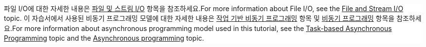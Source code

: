 <span data-ttu-id="bd8c3-244">파일 I/O에 대한 자세한 내용은 [파일 및 스트림 I/O](../../standard/io/index.md) 항목을 참조하세요.</span><span class="sxs-lookup"><span data-stu-id="bd8c3-244">For more information about File I/O, see the [File and Stream I/O](../../standard/io/index.md) topic.</span></span> <span data-ttu-id="bd8c3-245">이 자습서에서 사용된 비동기 프로그래밍 모델에 대한 자세한 내용은 [작업 기반 비동기 프로그래밍](../../standard/parallel-programming/task-based-asynchronous-programming.md) 항목 및 [비동기 프로그래밍](../async.md) 항목을 참조하세요.</span><span class="sxs-lookup"><span data-stu-id="bd8c3-245">For more information about asynchronous programming model used in this tutorial, see the [Task-based Asynchronous Programming](../../standard/parallel-programming/task-based-asynchronous-programming.md) topic and the [Asynchronous programming](../async.md) topic.</span></span>
